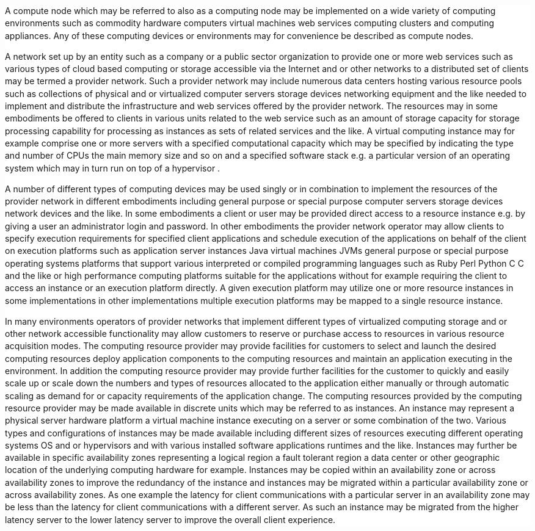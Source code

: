 A compute node which may be referred to also as a computing node may be implemented on a wide variety of computing environments such as commodity hardware computers virtual machines web services computing clusters and computing appliances. Any of these computing devices or environments may for convenience be described as compute nodes.

A network set up by an entity such as a company or a public sector organization to provide one or more web services such as various types of cloud based computing or storage accessible via the Internet and or other networks to a distributed set of clients may be termed a provider network. Such a provider network may include numerous data centers hosting various resource pools such as collections of physical and or virtualized computer servers storage devices networking equipment and the like needed to implement and distribute the infrastructure and web services offered by the provider network. The resources may in some embodiments be offered to clients in various units related to the web service such as an amount of storage capacity for storage processing capability for processing as instances as sets of related services and the like. A virtual computing instance may for example comprise one or more servers with a specified computational capacity which may be specified by indicating the type and number of CPUs the main memory size and so on and a specified software stack e.g. a particular version of an operating system which may in turn run on top of a hypervisor .

A number of different types of computing devices may be used singly or in combination to implement the resources of the provider network in different embodiments including general purpose or special purpose computer servers storage devices network devices and the like. In some embodiments a client or user may be provided direct access to a resource instance e.g. by giving a user an administrator login and password. In other embodiments the provider network operator may allow clients to specify execution requirements for specified client applications and schedule execution of the applications on behalf of the client on execution platforms such as application server instances Java virtual machines JVMs general purpose or special purpose operating systems platforms that support various interpreted or compiled programming languages such as Ruby Perl Python C C and the like or high performance computing platforms suitable for the applications without for example requiring the client to access an instance or an execution platform directly. A given execution platform may utilize one or more resource instances in some implementations in other implementations multiple execution platforms may be mapped to a single resource instance.

In many environments operators of provider networks that implement different types of virtualized computing storage and or other network accessible functionality may allow customers to reserve or purchase access to resources in various resource acquisition modes. The computing resource provider may provide facilities for customers to select and launch the desired computing resources deploy application components to the computing resources and maintain an application executing in the environment. In addition the computing resource provider may provide further facilities for the customer to quickly and easily scale up or scale down the numbers and types of resources allocated to the application either manually or through automatic scaling as demand for or capacity requirements of the application change. The computing resources provided by the computing resource provider may be made available in discrete units which may be referred to as instances. An instance may represent a physical server hardware platform a virtual machine instance executing on a server or some combination of the two. Various types and configurations of instances may be made available including different sizes of resources executing different operating systems OS and or hypervisors and with various installed software applications runtimes and the like. Instances may further be available in specific availability zones representing a logical region a fault tolerant region a data center or other geographic location of the underlying computing hardware for example. Instances may be copied within an availability zone or across availability zones to improve the redundancy of the instance and instances may be migrated within a particular availability zone or across availability zones. As one example the latency for client communications with a particular server in an availability zone may be less than the latency for client communications with a different server. As such an instance may be migrated from the higher latency server to the lower latency server to improve the overall client experience.
